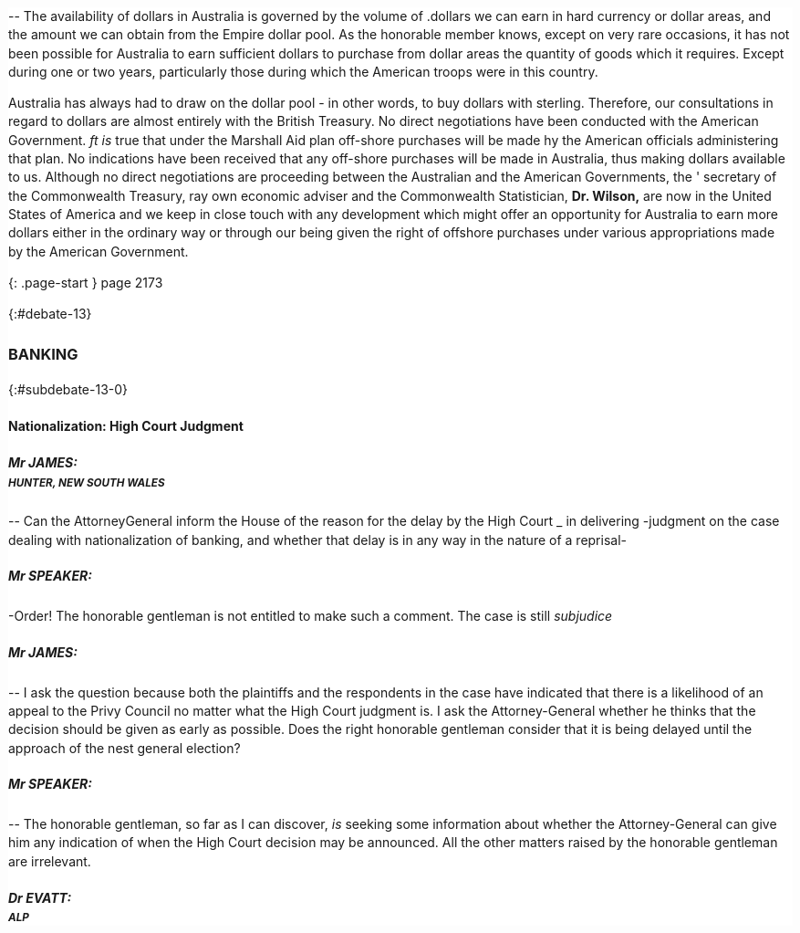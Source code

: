 -- The availability of dollars in Australia is governed by the volume of .dollars we can earn in hard currency or dollar areas, and the amount we can obtain from the Empire dollar pool. As the honorable member knows, except on very rare occasions, it has not been possible for Australia to earn sufficient dollars to purchase from dollar areas the quantity of goods which it requires. Except during one or two years, particularly those during which the American troops were in this country. 

Australia has always had to draw on the dollar pool - in other words, to buy dollars with sterling. Therefore, our consultations in regard to dollars are almost entirely with the British Treasury. No direct negotiations have been conducted with the American Government.  *ft is*  true that under the Marshall Aid plan off-shore purchases will be made hy the American officials administering that plan. No indications have been received that any off-shore purchases will be made in Australia, thus making dollars available to us. Although no direct negotiations are proceeding between the Australian and the American Governments, the ' secretary of the Commonwealth Treasury, ray own economic adviser and the Commonwealth Statistician,  **Dr. Wilson,**  are now in the United States of America and we keep in close touch with any development which might offer an opportunity for Australia to earn more dollars either in the ordinary way or through our being given the right of offshore purchases under various appropriations made by the American Government. 

{: .page-start }
page 2173

{:#debate-13}
### BANKING

{:#subdebate-13-0}
#### Nationalization: High Court Judgment

##### Mr JAMES:<br><small class="text-muted">HUNTER, NEW SOUTH WALES</small>

-- Can the AttorneyGeneral inform the House of the reason for the delay by the High Court _ in delivering -judgment on the case dealing with nationalization of banking, and whether that delay is in any way in the nature of a reprisal- 

##### Mr SPEAKER:

-Order! The honorable gentleman is not entitled to make such a comment. The case is still  *subjudice* 

##### Mr JAMES:

-- I ask the question because both the plaintiffs and the respondents in the case have indicated that there is a likelihood of an appeal to the Privy Council no matter what the High Court judgment is. I ask the Attorney-General whether he thinks that the decision should be given as early as possible. Does the right honorable gentleman consider that it is being delayed until the approach of the nest general election? 

##### Mr SPEAKER:

-- The honorable gentleman, so far as I can discover,  *is*  seeking some information about whether the Attorney-General can give him any indication of when the High Court decision may be announced. All the other matters raised by the honorable gentleman are irrelevant. 

##### Dr EVATT:<br><small class="text-muted">ALP</small>
